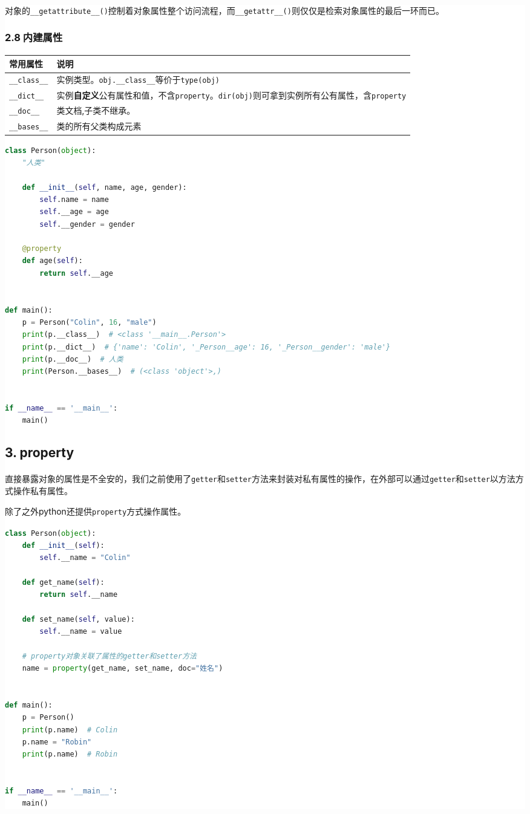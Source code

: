 对象的`__getattribute__()`控制着对象属性整个访问流程，而`__getattr__()`则仅仅是检索对象属性的最后一环而已。

### 2.8 内建属性
常用属性|说明|
:-|:-
`__class__`|实例类型。`obj.__class__`等价于`type(obj)`
`__dict__`|实例**自定义**公有属性和值，不含`property`。`dir(obj)`则可拿到实例所有公有属性，含`property`
`__doc__`|类文档,子类不继承。
`__bases__`|类的所有父类构成元素

```py
class Person(object):
    "人类"

    def __init__(self, name, age, gender):
        self.name = name
        self.__age = age
        self.__gender = gender

    @property
    def age(self):
        return self.__age


def main():
    p = Person("Colin", 16, "male")
    print(p.__class__)  # <class '__main__.Person'>
    print(p.__dict__)  # {'name': 'Colin', '_Person__age': 16, '_Person__gender': 'male'}
    print(p.__doc__)  # 人类
    print(Person.__bases__)  # (<class 'object'>,)


if __name__ == '__main__':
    main()
```

## 3. property
直接暴露对象的属性是不全安的，我们之前使用了`getter`和`setter`方法来封装对私有属性的操作，在外部可以通过`getter`和`setter`以方法方式操作私有属性。

除了之外python还提供`property`方式操作属性。

```py {12}
class Person(object):
    def __init__(self):
        self.__name = "Colin"

    def get_name(self):
        return self.__name

    def set_name(self, value):
        self.__name = value

    # property对象关联了属性的getter和setter方法
    name = property(get_name, set_name, doc="姓名")


def main():
    p = Person()
    print(p.name)  # Colin
    p.name = "Robin"
    print(p.name)  # Robin


if __name__ == '__main__':
    main()
```